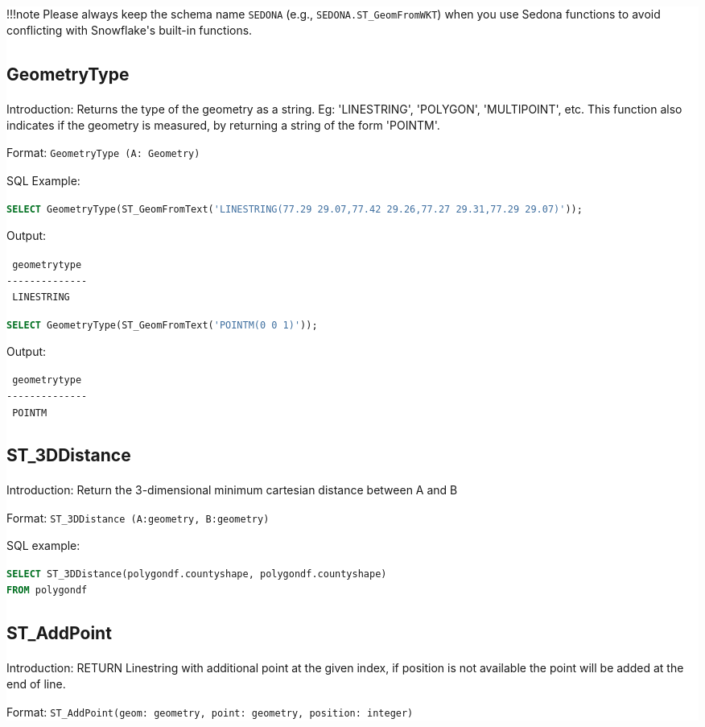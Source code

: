 !!!note
    Please always keep the schema name `SEDONA` (e.g., `SEDONA.ST_GeomFromWKT`) when you use Sedona functions to avoid conflicting with Snowflake's built-in functions.

## GeometryType

Introduction: Returns the type of the geometry as a string. Eg: 'LINESTRING', 'POLYGON', 'MULTIPOINT', etc. This function also indicates if the geometry is measured, by returning a string of the form 'POINTM'.

Format: `GeometryType (A: Geometry)`

SQL Example:

```sql
SELECT GeometryType(ST_GeomFromText('LINESTRING(77.29 29.07,77.42 29.26,77.27 29.31,77.29 29.07)'));
```

Output:

```
 geometrytype
--------------
 LINESTRING
```

```sql
SELECT GeometryType(ST_GeomFromText('POINTM(0 0 1)'));
```

Output:

```
 geometrytype
--------------
 POINTM
```

## ST_3DDistance

Introduction: Return the 3-dimensional minimum cartesian distance between A and B

Format: `ST_3DDistance (A:geometry, B:geometry)`

SQL example:

```SQL
SELECT ST_3DDistance(polygondf.countyshape, polygondf.countyshape)
FROM polygondf
```

## ST_AddPoint

Introduction: RETURN Linestring with additional point at the given index, if position is not available the point will be added at the end of line.

Format: `ST_AddPoint(geom: geometry, point: geometry, position: integer)`
